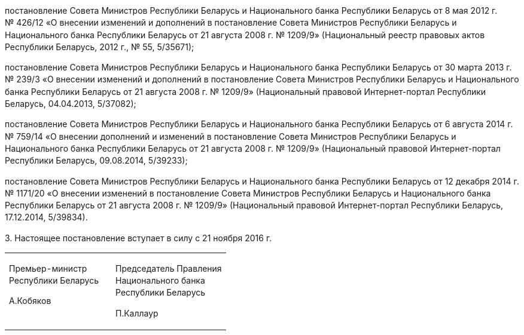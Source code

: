 <p>постановление Совета Министров Республики Беларусь и Национального банка Республики Беларусь от 8 мая 2012 г. № 426/12 «О внесении изменений и дополнений в постановление Совета Министров Республики Беларусь и Национального банка Республики Беларусь от 21 августа 2008 г. № 1209/9» (Национальный реестр правовых актов Республики Беларусь, 2012 г., № 55, 5/35671);</p>
<p>постановление Совета Министров Республики Беларусь и Национального банка Республики Беларусь от 30 марта 2013 г. № 239/3 «О внесении изменений и дополнений в постановление Совета Министров Республики Беларусь и Национального банка Республики Беларусь от 21 августа 2008 г. № 1209/9» (Национальный правовой Интернет-портал Республики Беларусь, 04.04.2013, 5/37082);</p>
<p>постановление Совета Министров Республики Беларусь и Национального банка Республики Беларусь от 6 августа 2014 г. № 759/14 «О внесении дополнений и изменений в постановление Совета Министров Республики Беларусь и Национального банка Республики Беларусь от 21 августа 2008 г. № 1209/9» (Национальный правовой Интернет-портал Республики Беларусь, 09.08.2014, 5/39233);</p>
<p>постановление Совета Министров Республики Беларусь и Национального банка Республики Беларусь от 12 декабря 2014 г. № 1171/20 «О внесении изменений в постановление Совета Министров Республики Беларусь и Национального банка Республики Беларусь от 21 августа 2008 г. № 1209/9» (Национальный правовой Интернет-портал Республики Беларусь, 17.12.2014, 5/39834).</p>
<p>3. Настоящее постановление вступает в силу с 21 ноября 2016 г.</p>
<p></p>
<table><tr>
<td>
<p>Премьер-министр <br>Республики Беларусь </p>
<p>А.Кобяков</p>
</td>
<td><p></p></td>
<td>
<p>Председатель Правления<br>Национального банка<br>Республики Беларусь</p>
<p>П.Каллаур</p>
</td>
</tr></table>
<p></p>